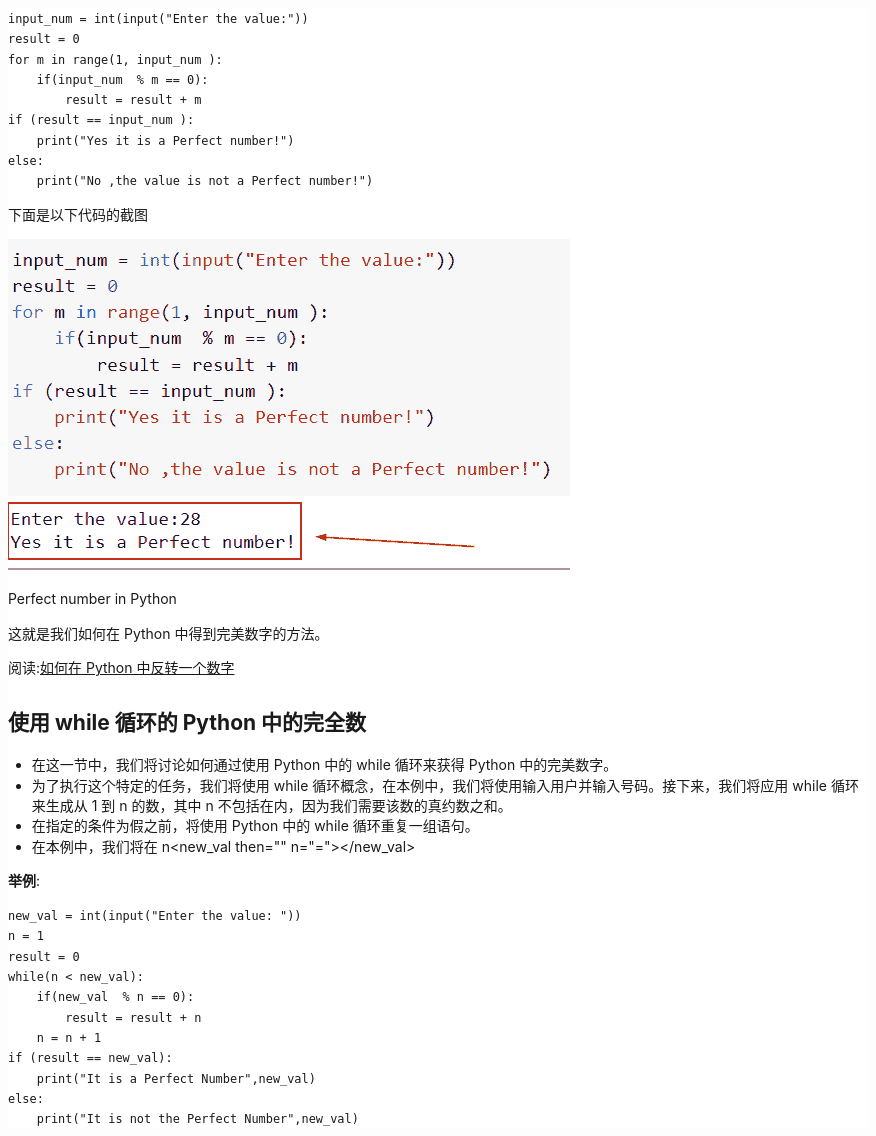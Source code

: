 ```
input_num = int(input("Enter the value:"))
result = 0
for m in range(1, input_num ):
    if(input_num  % m == 0):
        result = result + m
if (result == input_num ):
    print("Yes it is a Perfect number!")
else:
    print("No ,the value is not a Perfect number!")
```

下面是以下代码的截图

![Perfect number in Python](img/6174edf0bafa6820fc48ac5b5e4e492f.png "Perfect number in Python")

Perfect number in Python

这就是我们如何在 Python 中得到完美数字的方法。

阅读:[如何在 Python 中反转一个数字](https://pythonguides.com/reverse-a-number-in-python/)

## 使用 while 循环的 Python 中的完全数

*   在这一节中，我们将讨论如何通过使用 Python 中的 while 循环来获得 Python 中的完美数字。
*   为了执行这个特定的任务，我们将使用 while 循环概念，在本例中，我们将使用输入用户并输入号码。接下来，我们将应用 while 循环来生成从 1 到 n 的数，其中 n 不包括在内，因为我们需要该数的真约数之和。
*   在指定的条件为假之前，将使用 Python 中的 while 循环重复一组语句。
*   在本例中，我们将在 n<new_val then="" n="="></new_val>

**举例**:

```
new_val = int(input("Enter the value: "))
n = 1
result = 0
while(n < new_val):
    if(new_val  % n == 0):
        result = result + n
    n = n + 1
if (result == new_val):
    print("It is a Perfect Number",new_val)
else:
    print("It is not the Perfect Number",new_val)
```
